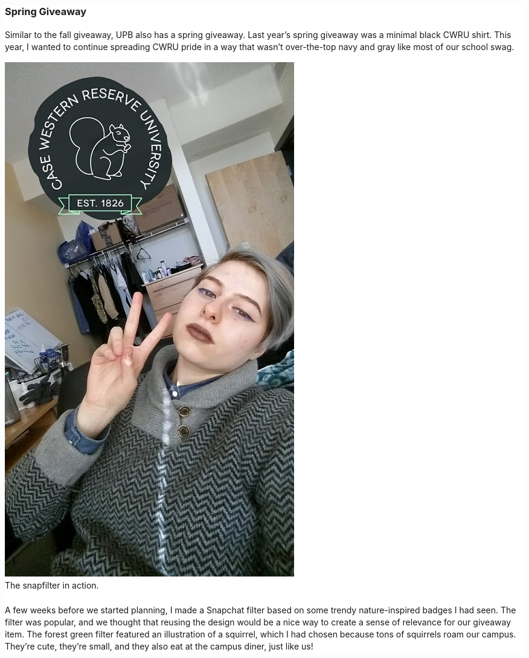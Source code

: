 ### Spring Giveaway 

Similar to the fall giveaway, UPB also has a spring giveaway. Last year’s spring giveaway was a minimal black CWRU shirt. This year, I wanted to continue spreading CWRU pride in a way that wasn’t over-the-top navy and gray like most of our school swag. 

<div class = "post-image">
<img alt ="The snapfilter in action." src= "/images/upb/snapfilter.jpg"/> <br/>
The snapfilter in action.
</div>
<br/>
A few weeks before we started planning, I made a Snapchat filter based on some trendy nature-inspired badges I had seen. The filter was popular, and we thought that reusing the design would be a nice way to create a sense of relevance for our giveaway item.  The forest green filter featured an illustration of a squirrel, which I had chosen because tons of squirrels roam our campus.  They’re cute, they’re small, and they also eat at the campus diner, just like us! 

